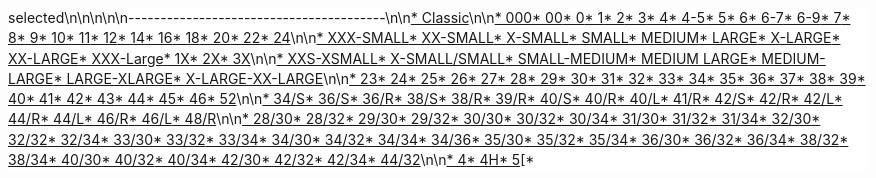 selected[](/all/?crawl=no)\n\n\n\n\n----------------------------------------\n\n[*   Classic](/all/?crawl=no&fit=Classic&size=17H%2F36)\n\n[*   000](/all/?crawl=no&size=000,17H%2F36)[*   00](/all/?crawl=no&size=00,17H%2F36)[*   0](/all/?crawl=no&size=0,17H%2F36)[*   1](/all/?crawl=no&size=1,17H%2F36)[*   2](/all/?crawl=no&size=17H%2F36,2)[*   3](/all/?crawl=no&size=17H%2F36,3)[*   4](/all/?crawl=no&size=17H%2F36,4)[*   4-5](/all/?crawl=no&size=17H%2F36,4-5)[*   5](/all/?crawl=no&size=17H%2F36,5)[*   6](/all/?crawl=no&size=17H%2F36,6)[*   6-7](/all/?crawl=no&size=17H%2F36,6-7)[*   6-9](/all/?crawl=no&size=17H%2F36,6-9)[*   7](/all/?crawl=no&size=17H%2F36,7)[*   8](/all/?crawl=no&size=17H%2F36,8)[*   9](/all/?crawl=no&size=17H%2F36,9)[*   10](/all/?crawl=no&size=10,17H%2F36)[*   11](/all/?crawl=no&size=11,17H%2F36)[*   12](/all/?crawl=no&size=12,17H%2F36)[*   14](/all/?crawl=no&size=14,17H%2F36)[*   16](/all/?crawl=no&size=16,17H%2F36)[*   18](/all/?crawl=no&size=17H%2F36,18)[*   20](/all/?crawl=no&size=17H%2F36,20)[*   22](/all/?crawl=no&size=17H%2F36,22)[*   24](/all/?crawl=no&size=17H%2F36,24)\n\n[*   XXX-SMALL](/all/?crawl=no&size=17H%2F36,XXX-SMALL)[*   XX-SMALL](/all/?crawl=no&size=17H%2F36,XX-SMALL)[*   X-SMALL](/all/?crawl=no&size=17H%2F36,X-SMALL)[*   SMALL](/all/?crawl=no&size=17H%2F36,SMALL)[*   MEDIUM](/all/?crawl=no&size=17H%2F36,MEDIUM)[*   LARGE](/all/?crawl=no&size=17H%2F36,LARGE)[*   X-LARGE](/all/?crawl=no&size=17H%2F36,X-LARGE)[*   XX-LARGE](/all/?crawl=no&size=17H%2F36,XX-LARGE)[*   XXX-Large](/all/?crawl=no&size=17H%2F36,XXXL)[*   1X](/all/?crawl=no&size=17H%2F36,1X)[*   2X](/all/?crawl=no&size=17H%2F36,2X)[*   3X](/all/?crawl=no&size=17H%2F36,3X)\n\n[*   XXS-XSMALL](/all/?crawl=no&size=17H%2F36,XXS-XSMALL)[*   X-SMALL/SMALL](/all/?crawl=no&size=17H%2F36,X-SMALL%2FSMALL)[*   SMALL-MEDIUM](/all/?crawl=no&size=17H%2F36,SMALL-MEDIUM)[*   MEDIUM LARGE](/all/?crawl=no&size=17H%2F36,MEDIUM%20LARGE)[*   MEDIUM-LARGE](/all/?crawl=no&size=17H%2F36,MEDIUM-LARGE)[*   LARGE-XLARGE](/all/?crawl=no&size=17H%2F36,LARGE-XLARGE)[*   X-LARGE-XX-LARGE](/all/?crawl=no&size=17H%2F36,X-LARGE-XX-LARGE)\n\n[*   23](/all/?crawl=no&size=17H%2F36,23)[*   24](/all/?crawl=no&size=17H%2F36,24G)[*   25](/all/?crawl=no&size=17H%2F36,25)[*   26](/all/?crawl=no&size=17H%2F36,26)[*   27](/all/?crawl=no&size=17H%2F36,27)[*   28](/all/?crawl=no&size=17H%2F36,28)[*   29](/all/?crawl=no&size=17H%2F36,29)[*   30](/all/?crawl=no&size=17H%2F36,30)[*   31](/all/?crawl=no&size=17H%2F36,31)[*   32](/all/?crawl=no&size=17H%2F36,32)[*   33](/all/?crawl=no&size=17H%2F36,33)[*   34](/all/?crawl=no&size=17H%2F36,34)[*   35](/all/?crawl=no&size=17H%2F36,35)[*   36](/all/?crawl=no&size=17H%2F36,36)[*   37](/all/?crawl=no&size=17H%2F36,37)[*   38](/all/?crawl=no&size=17H%2F36,38)[*   39](/all/?crawl=no&size=17H%2F36,39)[*   40](/all/?crawl=no&size=17H%2F36,40)[*   41](/all/?crawl=no&size=17H%2F36,41)[*   42](/all/?crawl=no&size=17H%2F36,42)[*   43](/all/?crawl=no&size=17H%2F36,43)[*   44](/all/?crawl=no&size=17H%2F36,44)[*   45](/all/?crawl=no&size=17H%2F36,45)[*   46](/all/?crawl=no&size=17H%2F36,46)[*   52](/all/?crawl=no&size=17H%2F36,52)\n\n[*   34/S](/all/?crawl=no&size=17H%2F36,34%2FS)[*   36/S](/all/?crawl=no&size=17H%2F36,36%2FS)[*   36/R](/all/?crawl=no&size=17H%2F36,36%2FR)[*   38/S](/all/?crawl=no&size=17H%2F36,38%2FS)[*   38/R](/all/?crawl=no&size=17H%2F36,38%2FR)[*   39/R](/all/?crawl=no&size=17H%2F36,39%2FR)[*   40/S](/all/?crawl=no&size=17H%2F36,40%2FS)[*   40/R](/all/?crawl=no&size=17H%2F36,40%2FR)[*   40/L](/all/?crawl=no&size=17H%2F36,40%2FL)[*   41/R](/all/?crawl=no&size=17H%2F36,41%2FR)[*   42/S](/all/?crawl=no&size=17H%2F36,42%2FS)[*   42/R](/all/?crawl=no&size=17H%2F36,42%2FR)[*   42/L](/all/?crawl=no&size=17H%2F36,42%2FL)[*   44/R](/all/?crawl=no&size=17H%2F36,44%2FR)[*   44/L](/all/?crawl=no&size=17H%2F36,44%2FL)[*   46/R](/all/?crawl=no&size=17H%2F36,46%2FR)[*   46/L](/all/?crawl=no&size=17H%2F36,46%2FL)[*   48/R](/all/?crawl=no&size=17H%2F36,48%2FR)\n\n[*   28/30](/all/?crawl=no&size=17H%2F36,28%2F30)[*   28/32](/all/?crawl=no&size=17H%2F36,28%2F32)[*   29/30](/all/?crawl=no&size=17H%2F36,29%2F30)[*   29/32](/all/?crawl=no&size=17H%2F36,29%2F32)[*   30/30](/all/?crawl=no&size=17H%2F36,30%2F30)[*   30/32](/all/?crawl=no&size=17H%2F36,30%2F32)[*   30/34](/all/?crawl=no&size=17H%2F36,30%2F34)[*   31/30](/all/?crawl=no&size=17H%2F36,31%2F30)[*   31/32](/all/?crawl=no&size=17H%2F36,31%2F32)[*   31/34](/all/?crawl=no&size=17H%2F36,31%2F34)[*   32/30](/all/?crawl=no&size=17H%2F36,32%2F30)[*   32/32](/all/?crawl=no&size=17H%2F36,32%2F32)[*   32/34](/all/?crawl=no&size=17H%2F36,32%2F34)[*   33/30](/all/?crawl=no&size=17H%2F36,33%2F30)[*   33/32](/all/?crawl=no&size=17H%2F36,33%2F32)[*   33/34](/all/?crawl=no&size=17H%2F36,33%2F34)[*   34/30](/all/?crawl=no&size=17H%2F36,34%2F30)[*   34/32](/all/?crawl=no&size=17H%2F36,34%2F32)[*   34/34](/all/?crawl=no&size=17H%2F36,34%2F34)[*   34/36](/all/?crawl=no&size=17H%2F36,34%2F36)[*   35/30](/all/?crawl=no&size=17H%2F36,35%2F30)[*   35/32](/all/?crawl=no&size=17H%2F36,35%2F32)[*   35/34](/all/?crawl=no&size=17H%2F36,35%2F34)[*   36/30](/all/?crawl=no&size=17H%2F36,36%2F30)[*   36/32](/all/?crawl=no&size=17H%2F36,36%2F32)[*   36/34](/all/?crawl=no&size=17H%2F36,36%2F34)[*   38/32](/all/?crawl=no&size=17H%2F36,38%2F32)[*   38/34](/all/?crawl=no&size=17H%2F36,38%2F34)[*   40/30](/all/?crawl=no&size=17H%2F36,40%2F30)[*   40/32](/all/?crawl=no&size=17H%2F36,40%2F32)[*   40/34](/all/?crawl=no&size=17H%2F36,40%2F34)[*   42/30](/all/?crawl=no&size=17H%2F36,42%2F30)[*   42/32](/all/?crawl=no&size=17H%2F36,42%2F32)[*   42/34](/all/?crawl=no&size=17H%2F36,42%2F34)[*   44/32](/all/?crawl=no&size=17H%2F36,44%2F32)\n\n[*   4](/all/?crawl=no&size=17H%2F36,4%20MEDIUM)[*   4H](/all/?crawl=no&size=17H%2F36,4H%20MEDIUM)[*   5](/all/?crawl=no&size=17H%2F36,5%20MEDIUM)[*
